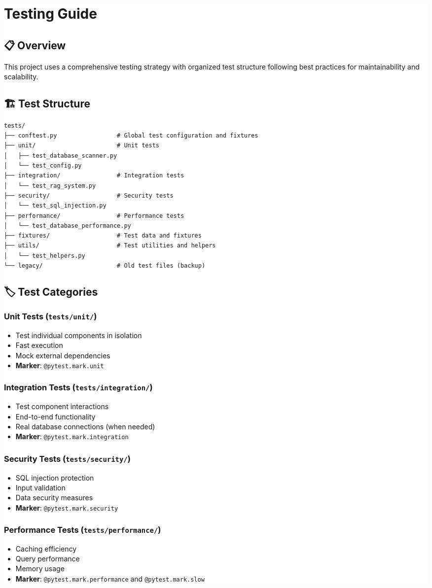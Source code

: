 # Testing Guide

## 📋 Overview

This project uses a comprehensive testing strategy with organized test structure following best practices for maintainability and scalability.

## 🏗️ Test Structure

```
tests/
├── conftest.py                 # Global test configuration and fixtures
├── unit/                       # Unit tests
│   ├── test_database_scanner.py
│   └── test_config.py
├── integration/                # Integration tests
│   └── test_rag_system.py
├── security/                   # Security tests
│   └── test_sql_injection.py
├── performance/                # Performance tests
│   └── test_database_performance.py
├── fixtures/                   # Test data and fixtures
├── utils/                      # Test utilities and helpers
│   └── test_helpers.py
└── legacy/                     # Old test files (backup)
```

## 🏷️ Test Categories

### Unit Tests (`tests/unit/`)
- Test individual components in isolation
- Fast execution
- Mock external dependencies
- **Marker**: `@pytest.mark.unit`

### Integration Tests (`tests/integration/`)
- Test component interactions
- End-to-end functionality
- Real database connections (when needed)
- **Marker**: `@pytest.mark.integration`

### Security Tests (`tests/security/`)
- SQL injection protection
- Input validation
- Data security measures
- **Marker**: `@pytest.mark.security`

### Performance Tests (`tests/performance/`)
- Caching efficiency
- Query performance
- Memory usage
- **Marker**: `@pytest.mark.performance` and `@pytest.mark.slow`

